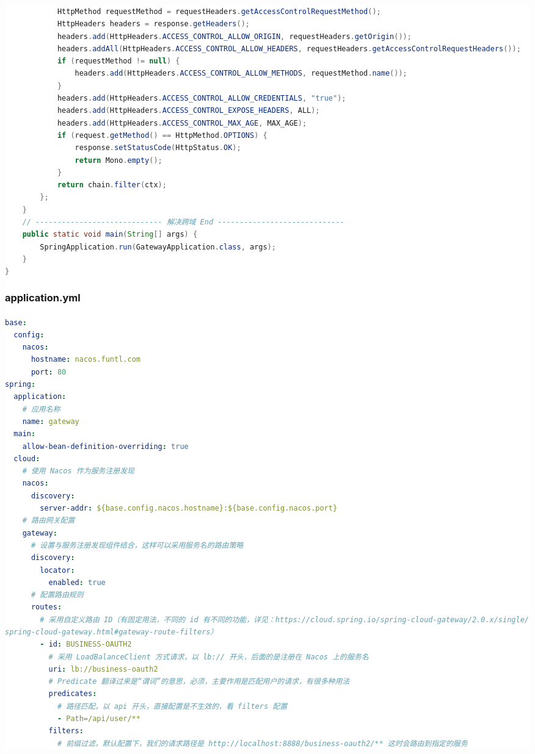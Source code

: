 ```java
            HttpMethod requestMethod = requestHeaders.getAccessControlRequestMethod();
            HttpHeaders headers = response.getHeaders();
            headers.add(HttpHeaders.ACCESS_CONTROL_ALLOW_ORIGIN, requestHeaders.getOrigin());
            headers.addAll(HttpHeaders.ACCESS_CONTROL_ALLOW_HEADERS, requestHeaders.getAccessControlRequestHeaders());
            if (requestMethod != null) {
                headers.add(HttpHeaders.ACCESS_CONTROL_ALLOW_METHODS, requestMethod.name());
            }
            headers.add(HttpHeaders.ACCESS_CONTROL_ALLOW_CREDENTIALS, "true");
            headers.add(HttpHeaders.ACCESS_CONTROL_EXPOSE_HEADERS, ALL);
            headers.add(HttpHeaders.ACCESS_CONTROL_MAX_AGE, MAX_AGE);
            if (request.getMethod() == HttpMethod.OPTIONS) {
                response.setStatusCode(HttpStatus.OK);
                return Mono.empty();
            }
            return chain.filter(ctx);
        };
    }
    // ----------------------------- 解决跨域 End -----------------------------
    public static void main(String[] args) {
        SpringApplication.run(GatewayApplication.class, args);
    }
}
```

### application.yml

```yaml
base:
  config:
    nacos:
      hostname: nacos.funtl.com
      port: 80
spring:
  application:
    # 应用名称
    name: gateway
  main:
    allow-bean-definition-overriding: true
  cloud:
    # 使用 Nacos 作为服务注册发现
    nacos:
      discovery:
        server-addr: ${base.config.nacos.hostname}:${base.config.nacos.port}
    # 路由网关配置
    gateway:
      # 设置与服务注册发现组件结合，这样可以采用服务名的路由策略
      discovery:
        locator:
          enabled: true
      # 配置路由规则
      routes:
        # 采用自定义路由 ID（有固定用法，不同的 id 有不同的功能，详见：https://cloud.spring.io/spring-cloud-gateway/2.0.x/single/spring-cloud-gateway.html#gateway-route-filters）
        - id: BUSINESS-OAUTH2
          # 采用 LoadBalanceClient 方式请求，以 lb:// 开头，后面的是注册在 Nacos 上的服务名
          uri: lb://business-oauth2
          # Predicate 翻译过来是“谓词”的意思，必须，主要作用是匹配用户的请求，有很多种用法
          predicates:
            # 路径匹配，以 api 开头，直接配置是不生效的，看 filters 配置
            - Path=/api/user/**
          filters:
            # 前缀过滤，默认配置下，我们的请求路径是 http://localhost:8888/business-oauth2/** 这时会路由到指定的服务
```
